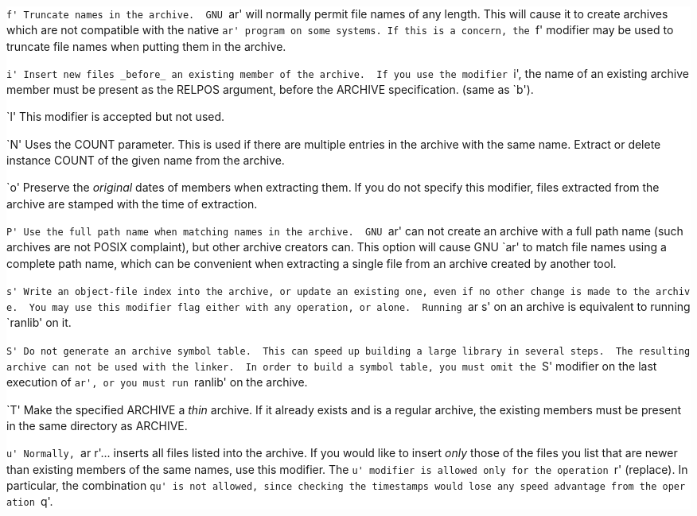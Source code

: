 `f'
     Truncate names in the archive.  GNU `ar' will normally permit file
     names of any length.  This will cause it to create archives which
     are not compatible with the native `ar' program on some systems.
     If this is a concern, the `f' modifier may be used to truncate file
     names when putting them in the archive.

`i'
     Insert new files _before_ an existing member of the archive.  If
     you use the modifier `i', the name of an existing archive member
     must be present as the RELPOS argument, before the ARCHIVE
     specification.  (same as `b').

`l'
     This modifier is accepted but not used.

`N'
     Uses the COUNT parameter.  This is used if there are multiple
     entries in the archive with the same name.  Extract or delete
     instance COUNT of the given name from the archive.

`o'
     Preserve the _original_ dates of members when extracting them.  If
     you do not specify this modifier, files extracted from the archive
     are stamped with the time of extraction.

`P'
     Use the full path name when matching names in the archive.  GNU
     `ar' can not create an archive with a full path name (such archives
     are not POSIX complaint), but other archive creators can.  This
     option will cause GNU `ar' to match file names using a complete
     path name, which can be convenient when extracting a single file
     from an archive created by another tool.

`s'
     Write an object-file index into the archive, or update an existing
     one, even if no other change is made to the archive.  You may use
     this modifier flag either with any operation, or alone.  Running
     `ar s' on an archive is equivalent to running `ranlib' on it.

`S'
     Do not generate an archive symbol table.  This can speed up
     building a large library in several steps.  The resulting archive
     can not be used with the linker.  In order to build a symbol
     table, you must omit the `S' modifier on the last execution of
     `ar', or you must run `ranlib' on the archive.

`T'
     Make the specified ARCHIVE a _thin_ archive.  If it already exists
     and is a regular archive, the existing members must be present in
     the same directory as ARCHIVE.

`u'
     Normally, `ar r'... inserts all files listed into the archive.  If
     you would like to insert _only_ those of the files you list that
     are newer than existing members of the same names, use this
     modifier.  The `u' modifier is allowed only for the operation `r'
     (replace).  In particular, the combination `qu' is not allowed,
     since checking the timestamps would lose any speed advantage from
     the operation `q'.
